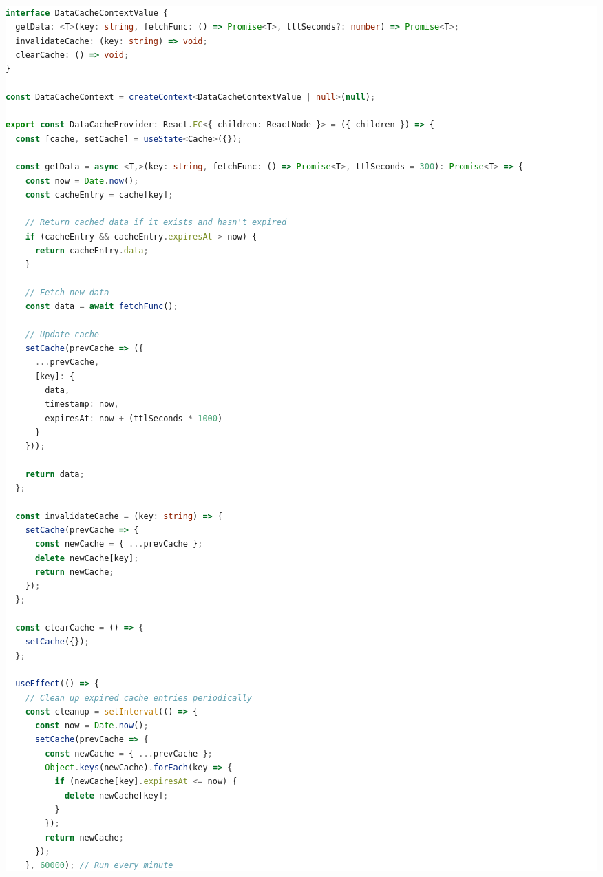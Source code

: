    ```typescript
   interface DataCacheContextValue {
     getData: <T>(key: string, fetchFunc: () => Promise<T>, ttlSeconds?: number) => Promise<T>;
     invalidateCache: (key: string) => void;
     clearCache: () => void;
   }
   
   const DataCacheContext = createContext<DataCacheContextValue | null>(null);
   
   export const DataCacheProvider: React.FC<{ children: ReactNode }> = ({ children }) => {
     const [cache, setCache] = useState<Cache>({});
     
     const getData = async <T,>(key: string, fetchFunc: () => Promise<T>, ttlSeconds = 300): Promise<T> => {
       const now = Date.now();
       const cacheEntry = cache[key];
       
       // Return cached data if it exists and hasn't expired
       if (cacheEntry && cacheEntry.expiresAt > now) {
         return cacheEntry.data;
       }
       
       // Fetch new data
       const data = await fetchFunc();
       
       // Update cache
       setCache(prevCache => ({
         ...prevCache,
         [key]: {
           data,
           timestamp: now,
           expiresAt: now + (ttlSeconds * 1000)
         }
       }));
       
       return data;
     };
     
     const invalidateCache = (key: string) => {
       setCache(prevCache => {
         const newCache = { ...prevCache };
         delete newCache[key];
         return newCache;
       });
     };
     
     const clearCache = () => {
       setCache({});
     };
     
     useEffect(() => {
       // Clean up expired cache entries periodically
       const cleanup = setInterval(() => {
         const now = Date.now();
         setCache(prevCache => {
           const newCache = { ...prevCache };
           Object.keys(newCache).forEach(key => {
             if (newCache[key].expiresAt <= now) {
               delete newCache[key];
             }
           });
           return newCache;
         });
       }, 60000); // Run every minute
   ```

  [UserRole.Viewer]: [
  [UserRole.Responder]: [
  [UserRole.Administrator]: [